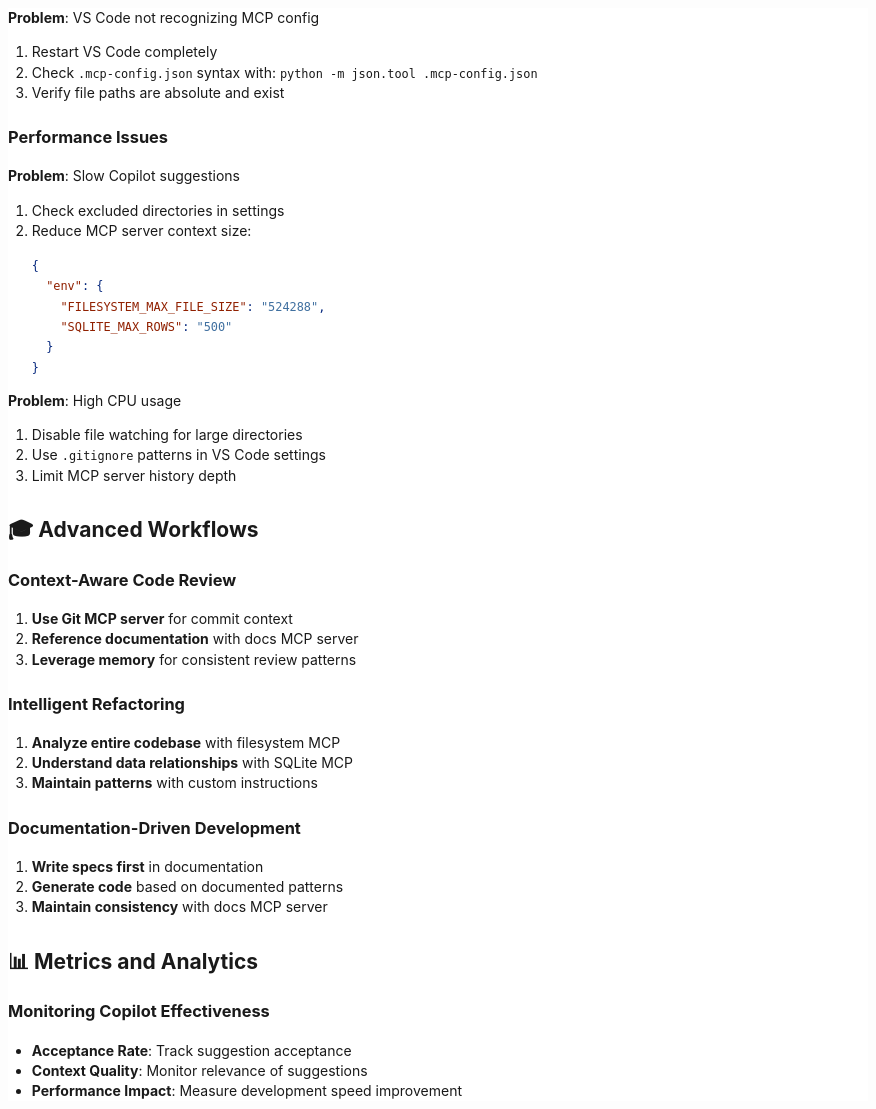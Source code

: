 **Problem**: VS Code not recognizing MCP config
1. Restart VS Code completely
2. Check `.mcp-config.json` syntax with: `python -m json.tool .mcp-config.json`
3. Verify file paths are absolute and exist

### Performance Issues

**Problem**: Slow Copilot suggestions
1. Check excluded directories in settings
2. Reduce MCP server context size:
   ```json
   {
     "env": {
       "FILESYSTEM_MAX_FILE_SIZE": "524288",
       "SQLITE_MAX_ROWS": "500"
     }
   }
   ```

**Problem**: High CPU usage
1. Disable file watching for large directories
2. Use `.gitignore` patterns in VS Code settings
3. Limit MCP server history depth

## 🎓 Advanced Workflows

### Context-Aware Code Review

1. **Use Git MCP server** for commit context
2. **Reference documentation** with docs MCP server  
3. **Leverage memory** for consistent review patterns

### Intelligent Refactoring

1. **Analyze entire codebase** with filesystem MCP
2. **Understand data relationships** with SQLite MCP
3. **Maintain patterns** with custom instructions

### Documentation-Driven Development

1. **Write specs first** in documentation
2. **Generate code** based on documented patterns
3. **Maintain consistency** with docs MCP server

## 📊 Metrics and Analytics

### Monitoring Copilot Effectiveness

- **Acceptance Rate**: Track suggestion acceptance
- **Context Quality**: Monitor relevance of suggestions
- **Performance Impact**: Measure development speed improvement
